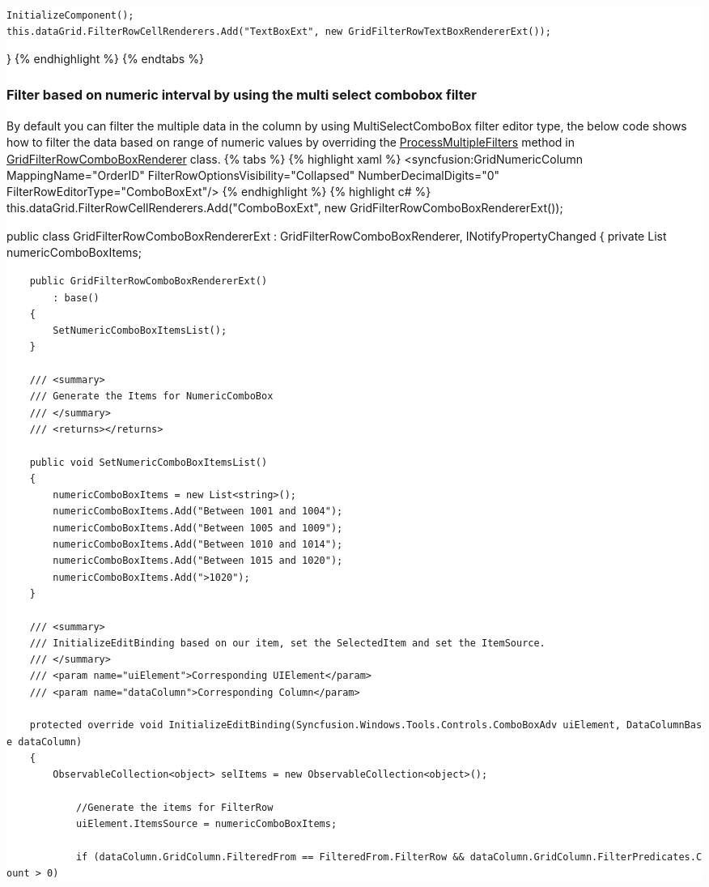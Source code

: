     InitializeComponent();
    this.dataGrid.FilterRowCellRenderers.Add("TextBoxExt", new GridFilterRowTextBoxRendererExt());
}
{% endhighlight %}
{% endtabs %}

### Filter based on numeric interval by using the multi select combobox filter
By default you can filter the multiple data in the column by using MultiSelectComboBox filter editor type, the below code shows how to filter the data based on range of numeric values by overriding the [ProcessMultipleFilters](http://help.syncfusion.com/cr/cref_files/wpf/Syncfusion.SfGrid.WPF~Syncfusion.UI.Xaml.Grid.RowFilter.GridFilterRowCellRenderer%602~ProcessMultipleFilters.html) method in [GridFilterRowComboBoxRenderer](http://help.syncfusion.com/cr/cref_files/wpf/Syncfusion.SfGrid.WPF~Syncfusion.UI.Xaml.Grid.RowFilter.GridFilterRowComboBoxRenderer.html) class.
{% tabs %}
{% highlight xaml %}
<syncfusion:GridNumericColumn MappingName="OrderID" 
                              FilterRowOptionsVisibility="Collapsed"
                              NumberDecimalDigits="0"
                              FilterRowEditorType="ComboBoxExt"/>
{% endhighlight %}
{% highlight c# %}
this.dataGrid.FilterRowCellRenderers.Add("ComboBoxExt", new GridFilterRowComboBoxRendererExt());

public class GridFilterRowComboBoxRendererExt : GridFilterRowComboBoxRenderer, INotifyPropertyChanged
    {
        private List<string> numericComboBoxItems;

 
        public GridFilterRowComboBoxRendererExt()
            : base()
        {
            SetNumericComboBoxItemsList();
        }
             
        /// <summary>
        /// Generate the Items for NumericComboBox
        /// </summary>
        /// <returns></returns>
 
        public void SetNumericComboBoxItemsList()
        {
            numericComboBoxItems = new List<string>();
            numericComboBoxItems.Add("Between 1001 and 1004");
            numericComboBoxItems.Add("Between 1005 and 1009");
            numericComboBoxItems.Add("Between 1010 and 1014");
            numericComboBoxItems.Add("Between 1015 and 1020");
            numericComboBoxItems.Add(">1020");
        }

        /// <summary>
        /// InitializeEditBinding based on our item, set the SelectedItem and set the ItemSource.
        /// </summary>
        /// <param name="uiElement">Corresponding UIElement</param>
        /// <param name="dataColumn">Corresponding Column</param>

        protected override void InitializeEditBinding(Syncfusion.Windows.Tools.Controls.ComboBoxAdv uiElement, DataColumnBase dataColumn)
        {
            ObservableCollection<object> selItems = new ObservableCollection<object>();

                //Generate the items for FilterRow                 
                uiElement.ItemsSource = numericComboBoxItems;

                if (dataColumn.GridColumn.FilteredFrom == FilteredFrom.FilterRow && dataColumn.GridColumn.FilterPredicates.Count > 0)